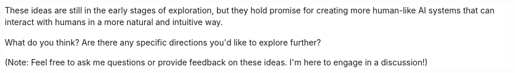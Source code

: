 These ideas are still in the early stages of exploration, but they hold promise for creating more human-like AI systems that can interact with humans in a more natural and intuitive way.

What do you think? Are there any specific directions you'd like to explore further?

(Note: Feel free to ask me questions or provide feedback on these ideas. I'm here to engage in a discussion!)
